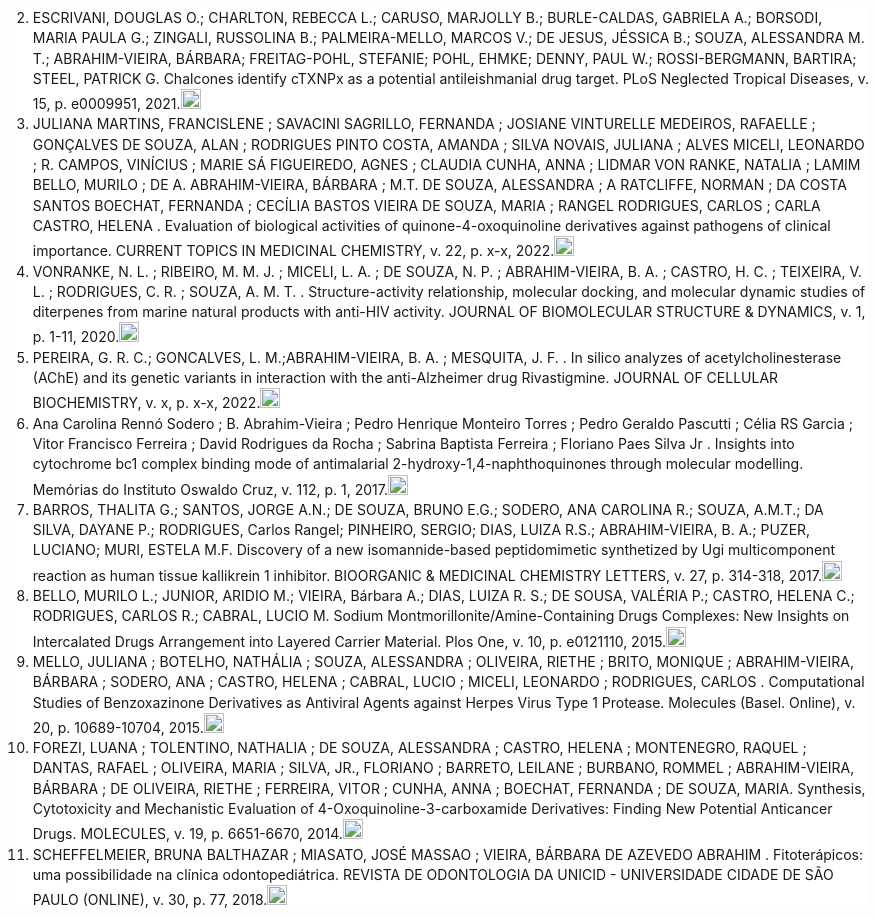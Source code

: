 2. ESCRIVANI, DOUGLAS O.; CHARLTON, REBECCA L.; CARUSO, MARJOLLY B.; BURLE-CALDAS, GABRIELA A.; BORSODI, MARIA PAULA G.; ZINGALI, RUSSOLINA B.; PALMEIRA-MELLO, MARCOS V.; DE JESUS, JÉSSICA B.; SOUZA, ALESSANDRA M. T.; ABRAHIM-VIEIRA, BÁRBARA; FREITAG-POHL, STEFANIE; POHL, EHMKE; DENNY, PAUL W.; ROSSI-BERGMANN, BARTIRA; STEEL, PATRICK G. Chalcones identify cTXNPx as a potential antileishmanial drug target. PLoS Neglected Tropical Diseases, v. 15, p. e0009951, 2021.[<img src="https://upload.wikimedia.org/wikipedia/commons/1/11/DOI_logo.svg" width="20" height="20" />](https://doi.org/10.1371/journal.pntd.0009951)
3. JULIANA MARTINS, FRANCISLENE ; SAVACINI SAGRILLO, FERNANDA ; JOSIANE VINTURELLE MEDEIROS, RAFAELLE ; GONÇALVES DE SOUZA, ALAN ; RODRIGUES PINTO COSTA, AMANDA ; SILVA NOVAIS, JULIANA ; ALVES MICELI, LEONARDO ; R. CAMPOS, VINÍCIUS ; MARIE SÁ FIGUEIREDO, AGNES ; CLAUDIA CUNHA, ANNA ; LIDMAR VON RANKE, NATALIA ; LAMIM BELLO, MURILO ; DE A. ABRAHIM-VIEIRA, BÁRBARA ; M.T. DE SOUZA, ALESSANDRA ; A RATCLIFFE, NORMAN ; DA COSTA SANTOS BOECHAT, FERNANDA ; CECÍLIA BASTOS VIEIRA DE SOUZA, MARIA ; RANGEL RODRIGUES, CARLOS ; CARLA CASTRO, HELENA . Evaluation of biological activities of quinone-4-oxoquinoline derivatives against pathogens of clinical importance. CURRENT TOPICS IN MEDICINAL CHEMISTRY, v. 22, p. x-x, 2022.[<img src="https://upload.wikimedia.org/wikipedia/commons/1/11/DOI_logo.svg" width="20" height="20" />](https://doi.org/10.2174/1568026622666220504124710)
4. VONRANKE, N. L. ; RIBEIRO, M. M. J. ; MICELI, L. A. ; DE SOUZA, N. P. ; ABRAHIM-VIEIRA, B. A. ; CASTRO, H. C. ; TEIXEIRA, V. L. ; RODRIGUES, C. R. ; SOUZA, A. M. T. . Structure-activity relationship, molecular docking, and molecular dynamic studies of diterpenes from marine natural products with anti-HIV activity. JOURNAL OF BIOMOLECULAR STRUCTURE & DYNAMICS, v. 1, p. 1-11, 2020.[<img src="https://upload.wikimedia.org/wikipedia/commons/1/11/DOI_logo.svg" width="20" height="20" />](https://doi.org/10.1080/07391102.2020.1845977)
5. PEREIRA, G. R. C.; GONCALVES, L. M.;ABRAHIM-VIEIRA, B. A. ; MESQUITA, J. F. . In silico analyzes of acetylcholinesterase (AChE) and its genetic variants in interaction with the anti-Alzheimer drug Rivastigmine. JOURNAL OF CELLULAR BIOCHEMISTRY, v. x, p. x-x, 2022.[<img src="https://upload.wikimedia.org/wikipedia/commons/1/11/DOI_logo.svg" width="20" height="20" />](https://doi.org/10.1002/jcb.30277)
6. Ana Carolina Rennó Sodero ; B. Abrahim-Vieira ; Pedro Henrique Monteiro Torres ; Pedro Geraldo Pascutti ; Célia RS Garcia ; Vitor Francisco Ferreira ; David Rodrigues da Rocha ; Sabrina Baptista Ferreira ; Floriano Paes Silva Jr . Insights into cytochrome bc1 complex binding mode of antimalarial 2-hydroxy-1,4-naphthoquinones through molecular modelling. Memórias do Instituto Oswaldo Cruz, v. 112, p. 1, 2017.[<img src="https://upload.wikimedia.org/wikipedia/commons/1/11/DOI_logo.svg" width="20" height="20" />](https://doi.org/10.1590/0074-02760160417)
7. BARROS, THALITA G.; SANTOS, JORGE A.N.; DE SOUZA, BRUNO E.G.; SODERO, ANA CAROLINA R.; SOUZA, A.M.T.; DA SILVA, DAYANE P.; RODRIGUES, Carlos Rangel; PINHEIRO, SERGIO; DIAS, LUIZA R.S.; ABRAHIM-VIEIRA, B. A.; PUZER, LUCIANO; MURI, ESTELA M.F. Discovery of a new isomannide-based peptidomimetic synthetized by Ugi multicomponent reaction as human tissue kallikrein 1 inhibitor. BIOORGANIC & MEDICINAL CHEMISTRY LETTERS, v. 27, p. 314-318, 2017.[<img src="https://upload.wikimedia.org/wikipedia/commons/1/11/DOI_logo.svg" width="20" height="20" />](https://doi.org/10.1016/j.bmcl.2016.11.051)
8. BELLO, MURILO L.; JUNIOR, ARIDIO M.; VIEIRA, Bárbara A.; DIAS, LUIZA R. S.; DE SOUSA, VALÉRIA P.; CASTRO, HELENA C.; RODRIGUES, CARLOS R.; CABRAL, LUCIO M. Sodium Montmorillonite/Amine-Containing Drugs Complexes: New Insights on Intercalated Drugs Arrangement into Layered Carrier Material. Plos One, v. 10, p. e0121110, 2015.[<img src="https://upload.wikimedia.org/wikipedia/commons/1/11/DOI_logo.svg" width="20" height="20" />](https://doi.org/10.1371/journal.pone.0121110)
9. MELLO, JULIANA ; BOTELHO, NATHÁLIA ; SOUZA, ALESSANDRA ; OLIVEIRA, RIETHE ; BRITO, MONIQUE ; ABRAHIM-VIEIRA, BÁRBARA ; SODERO, ANA ; CASTRO, HELENA ; CABRAL, LUCIO ; MICELI, LEONARDO ; RODRIGUES, CARLOS . Computational Studies of Benzoxazinone Derivatives as Antiviral Agents against Herpes Virus Type 1 Protease. Molecules (Basel. Online), v. 20, p. 10689-10704, 2015.[<img src="https://upload.wikimedia.org/wikipedia/commons/1/11/DOI_logo.svg" width="20" height="20" />](https://doi.org/10.3390/molecules200610689)
10. FOREZI, LUANA ; TOLENTINO, NATHALIA ; DE SOUZA, ALESSANDRA ; CASTRO, HELENA ; MONTENEGRO, RAQUEL ; DANTAS, RAFAEL ; OLIVEIRA, MARIA ; SILVA, JR., FLORIANO ; BARRETO, LEILANE ; BURBANO, ROMMEL ; ABRAHIM-VIEIRA, BÁRBARA ; DE OLIVEIRA, RIETHE ; FERREIRA, VITOR ; CUNHA, ANNA ; BOECHAT, FERNANDA ; DE SOUZA, MARIA. Synthesis, Cytotoxicity and Mechanistic Evaluation of 4-Oxoquinoline-3-carboxamide Derivatives: Finding New Potential Anticancer Drugs. MOLECULES, v. 19, p. 6651-6670, 2014.[<img src="https://upload.wikimedia.org/wikipedia/commons/1/11/DOI_logo.svg" width="20" height="20" />](https://doi.org/10.3390/molecules19056651)
11. SCHEFFELMEIER, BRUNA BALTHAZAR ; MIASATO, JOSÉ MASSAO ; VIEIRA, BÁRBARA DE AZEVEDO ABRAHIM . Fitoterápicos: uma possibilidade na clínica odontopediátrica. REVISTA DE ODONTOLOGIA DA UNICID - UNIVERSIDADE CIDADE DE SÃO PAULO (ONLINE), v. 30, p. 77, 2018.[<img src="https://upload.wikimedia.org/wikipedia/commons/1/11/DOI_logo.svg" width="20" height="20" />](https://doi.org/10.26843/ro_unicidv3012018p77-82)
